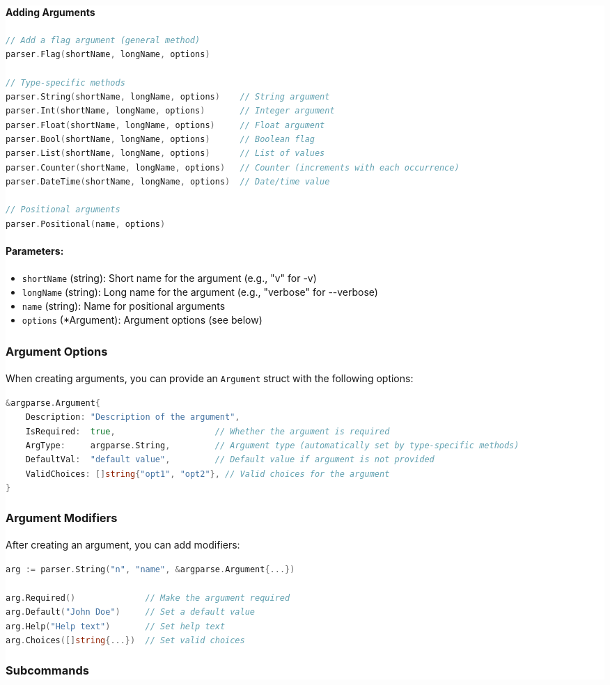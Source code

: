 #### Adding Arguments

```go
// Add a flag argument (general method)
parser.Flag(shortName, longName, options)

// Type-specific methods
parser.String(shortName, longName, options)    // String argument
parser.Int(shortName, longName, options)       // Integer argument
parser.Float(shortName, longName, options)     // Float argument
parser.Bool(shortName, longName, options)      // Boolean flag
parser.List(shortName, longName, options)      // List of values
parser.Counter(shortName, longName, options)   // Counter (increments with each occurrence)
parser.DateTime(shortName, longName, options)  // Date/time value

// Positional arguments
parser.Positional(name, options)
```

#### Parameters:
- `shortName` (string): Short name for the argument (e.g., "v" for -v)
- `longName` (string): Long name for the argument (e.g., "verbose" for --verbose)
- `name` (string): Name for positional arguments
- `options` (*Argument): Argument options (see below)

### Argument Options

When creating arguments, you can provide an `Argument` struct with the following options:

```go
&argparse.Argument{
    Description: "Description of the argument",
    IsRequired:  true,                    // Whether the argument is required
    ArgType:     argparse.String,         // Argument type (automatically set by type-specific methods)
    DefaultVal:  "default value",         // Default value if argument is not provided
    ValidChoices: []string{"opt1", "opt2"}, // Valid choices for the argument
}
```

### Argument Modifiers

After creating an argument, you can add modifiers:

```go
arg := parser.String("n", "name", &argparse.Argument{...})

arg.Required()              // Make the argument required
arg.Default("John Doe")     // Set a default value
arg.Help("Help text")       // Set help text
arg.Choices([]string{...})  // Set valid choices
```

### Subcommands
